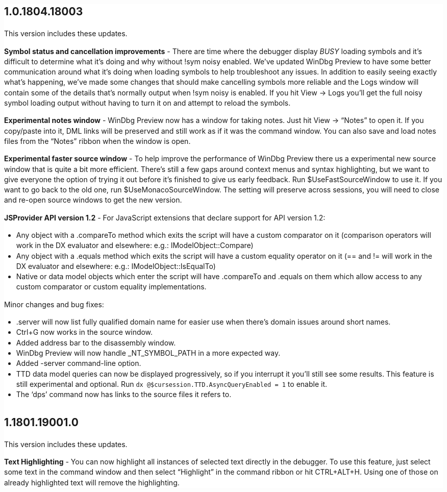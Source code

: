 ## 1.0.1804.18003

This version includes these updates.

**Symbol status and cancellation improvements** - There are time where the debugger display *BUSY* loading symbols and it’s difficult to determine what it’s doing and why without !sym noisy enabled. We’ve updated WinDbg Preview to have some better communication around what it’s doing when loading symbols to help troubleshoot any issues.
In addition to easily seeing exactly what’s happening, we’ve made some changes that should make cancelling symbols more reliable and the Logs window will contain some of the details that’s normally output when !sym noisy is enabled. If you hit View -> Logs you’ll get the full noisy symbol loading output without having to turn it on and attempt to reload the symbols.

**Experimental notes window** - WinDbg Preview now has a window for taking notes. Just hit View -> “Notes” to open it. If you copy/paste into it, DML links will be preserved and still work as if it was the command window. You can also save and load notes files from the “Notes” ribbon when the window is open. 

**Experimental faster source window** - To help improve the performance of WinDbg Preview there us a  experimental new source window that is quite a bit more efficient. There’s still a few gaps around context menus and syntax highlighting, but we want to give everyone the option of trying it out before it’s finished to give us early feedback. Run $UseFastSourceWindow to use it. If you want to go back to the old one, run $UseMonacoSourceWindow. The setting will preserve across sessions, you will need to close and re-open source windows to get the new version.

**JSProvider API version 1.2** - For JavaScript extensions that declare support for API version 1.2:

- Any object with a .compareTo method which exits the script will have a custom comparator on it (comparison operators will work in the DX evaluator and elsewhere: e.g.: IModelObject::Compare)
- Any object with a .equals method which exits the script will have a custom equality operator on it (== and != will work in the DX evaluator and elsewhere: e.g.: IModelObject::IsEqualTo)
- Native or data model objects which enter the script will have .compareTo and .equals on them which allow access to any custom comparator or custom equality implementations.
 
Minor changes and bug fixes:

- .server will now list fully qualified domain name for easier use when there’s domain issues around short names.
- Ctrl+G now works in the source window.
- Added address bar to the disassembly window.
- WinDbg Preview will now handle _NT_SYMBOL_PATH in a more expected way.
- Added -server command-line option.
- TTD data model queries can now be displayed progressively, so if you interrupt it you’ll still see some results. This feature is still experimental and optional. Run `dx @$cursession.TTD.AsyncQueryEnabled = 1` to enable it.
- The ‘dps’ command now has links to the source files it refers to.

## 1.1801.19001.0

This version includes these updates.

**Text Highlighting** - You can now highlight all instances of selected text directly in the debugger. To use this feature, just select some text in the command window and then select “Highlight” in the command ribbon or hit CTRL+ALT+H. Using one of those on already highlighted text will remove the highlighting.
